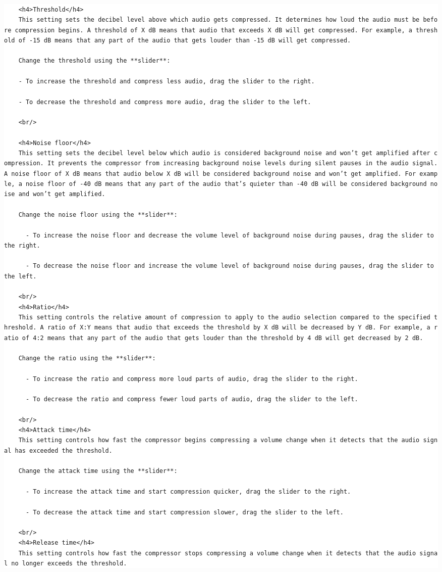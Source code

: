         <h4>Threshold</h4>
        This setting sets the decibel level above which audio gets compressed. It determines how loud the audio must be before compression begins. A threshold of X dB means that audio that exceeds X dB will get compressed. For example, a threshold of -15 dB means that any part of the audio that gets louder than -15 dB will get compressed.

        Change the threshold using the **slider**:

        - To increase the threshold and compress less audio, drag the slider to the right.

        - To decrease the threshold and compress more audio, drag the slider to the left.
        
        <br/>

        <h4>Noise floor</h4>
        This setting sets the decibel level below which audio is considered background noise and won’t get amplified after compression. It prevents the compressor from increasing background noise levels during silent pauses in the audio signal. A noise floor of X dB means that audio below X dB will be considered background noise and won’t get amplified. For example, a noise floor of -40 dB means that any part of the audio that’s quieter than -40 dB will be considered background noise and won’t get amplified.

        Change the noise floor using the **slider**:

          - To increase the noise floor and decrease the volume level of background noise during pauses, drag the slider to the right.

          - To decrease the noise floor and increase the volume level of background noise during pauses, drag the slider to the left.

        <br/>
        <h4>Ratio</h4>
        This setting controls the relative amount of compression to apply to the audio selection compared to the specified threshold. A ratio of X:Y means that audio that exceeds the threshold by X dB will be decreased by Y dB. For example, a ratio of 4:2 means that any part of the audio that gets louder than the threshold by 4 dB will get decreased by 2 dB.

        Change the ratio using the **slider**:

          - To increase the ratio and compress more loud parts of audio, drag the slider to the right.

          - To decrease the ratio and compress fewer loud parts of audio, drag the slider to the left.

        <br/>
        <h4>Attack time</h4>
        This setting controls how fast the compressor begins compressing a volume change when it detects that the audio signal has exceeded the threshold.
        
        Change the attack time using the **slider**:

          - To increase the attack time and start compression quicker, drag the slider to the right.

          - To decrease the attack time and start compression slower, drag the slider to the left.
        
        <br/>
        <h4>Release time</h4>
        This setting controls how fast the compressor stops compressing a volume change when it detects that the audio signal no longer exceeds the threshold.
       